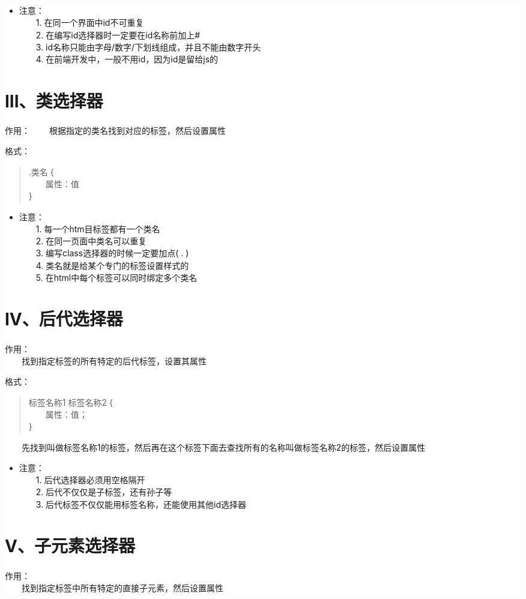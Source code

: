 * 注意：  
　　1. 在同一个界面中id不可重复  
　　2. 在编写id选择器时一定要在id名称前加上#  
　　3. id名称只能由字母/数字/下划线组成，并且不能由数字开头  
　　4. 在前端开发中，一般不用id，因为id是留给js的  


<a name="three"></a>

# III、类选择器  

作用：
　　根据指定的类名找到对应的标签，然后设置属性  

格式：  

> .类名 {  
> 　　属性：值  
> }  


* 注意：  
　　1. 每一个htm目标签都有一个类名  
　　2. 在同一页面中类名可以重复  
　　3. 编写class选择器的时候一定要加点( . )  
　　4. 类名就是给某个专门的标签设置样式的  
　　5. 在html中每个标签可以同时绑定多个类名  


<a name="four"></a>

# IV、后代选择器  

作用：  
　　找到指定标签的所有特定的后代标签，设置其属性  

格式：  

> 标签名称1 标签名称2 {  
> 　　属性：值；  
> }  

　　先找到叫做标签名称1的标签，然后再在这个标签下面去查找所有的名称叫做标签名称2的标签，然后设置属性  


* 注意：  
　　1. 后代选择器必须用空格隔开  
　　2. 后代不仅仅是子标签，还有孙子等  
　　3. 后代标签不仅仅能用标签名称，还能使用其他id选择器  


<a name="five"></a>

# V、子元素选择器  

作用：  
　　找到指定标签中所有特定的直接子元素，然后设置属性  
